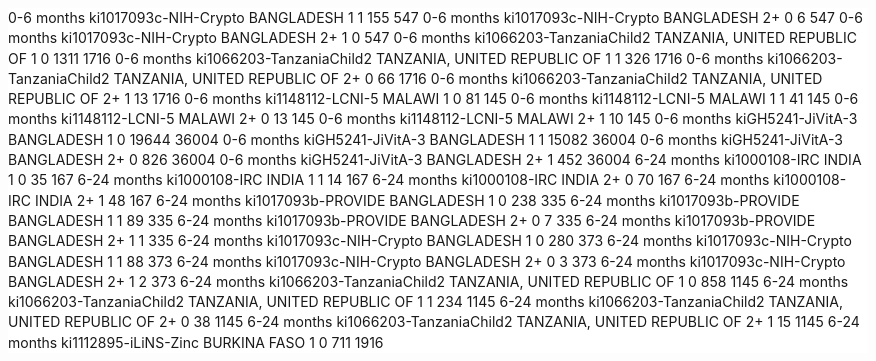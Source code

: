 0-6 months    ki1017093c-NIH-Crypto      BANGLADESH                     1                      1      155     547
0-6 months    ki1017093c-NIH-Crypto      BANGLADESH                     2+                     0        6     547
0-6 months    ki1017093c-NIH-Crypto      BANGLADESH                     2+                     1        0     547
0-6 months    ki1066203-TanzaniaChild2   TANZANIA, UNITED REPUBLIC OF   1                      0     1311    1716
0-6 months    ki1066203-TanzaniaChild2   TANZANIA, UNITED REPUBLIC OF   1                      1      326    1716
0-6 months    ki1066203-TanzaniaChild2   TANZANIA, UNITED REPUBLIC OF   2+                     0       66    1716
0-6 months    ki1066203-TanzaniaChild2   TANZANIA, UNITED REPUBLIC OF   2+                     1       13    1716
0-6 months    ki1148112-LCNI-5           MALAWI                         1                      0       81     145
0-6 months    ki1148112-LCNI-5           MALAWI                         1                      1       41     145
0-6 months    ki1148112-LCNI-5           MALAWI                         2+                     0       13     145
0-6 months    ki1148112-LCNI-5           MALAWI                         2+                     1       10     145
0-6 months    kiGH5241-JiVitA-3          BANGLADESH                     1                      0    19644   36004
0-6 months    kiGH5241-JiVitA-3          BANGLADESH                     1                      1    15082   36004
0-6 months    kiGH5241-JiVitA-3          BANGLADESH                     2+                     0      826   36004
0-6 months    kiGH5241-JiVitA-3          BANGLADESH                     2+                     1      452   36004
6-24 months   ki1000108-IRC              INDIA                          1                      0       35     167
6-24 months   ki1000108-IRC              INDIA                          1                      1       14     167
6-24 months   ki1000108-IRC              INDIA                          2+                     0       70     167
6-24 months   ki1000108-IRC              INDIA                          2+                     1       48     167
6-24 months   ki1017093b-PROVIDE         BANGLADESH                     1                      0      238     335
6-24 months   ki1017093b-PROVIDE         BANGLADESH                     1                      1       89     335
6-24 months   ki1017093b-PROVIDE         BANGLADESH                     2+                     0        7     335
6-24 months   ki1017093b-PROVIDE         BANGLADESH                     2+                     1        1     335
6-24 months   ki1017093c-NIH-Crypto      BANGLADESH                     1                      0      280     373
6-24 months   ki1017093c-NIH-Crypto      BANGLADESH                     1                      1       88     373
6-24 months   ki1017093c-NIH-Crypto      BANGLADESH                     2+                     0        3     373
6-24 months   ki1017093c-NIH-Crypto      BANGLADESH                     2+                     1        2     373
6-24 months   ki1066203-TanzaniaChild2   TANZANIA, UNITED REPUBLIC OF   1                      0      858    1145
6-24 months   ki1066203-TanzaniaChild2   TANZANIA, UNITED REPUBLIC OF   1                      1      234    1145
6-24 months   ki1066203-TanzaniaChild2   TANZANIA, UNITED REPUBLIC OF   2+                     0       38    1145
6-24 months   ki1066203-TanzaniaChild2   TANZANIA, UNITED REPUBLIC OF   2+                     1       15    1145
6-24 months   ki1112895-iLiNS-Zinc       BURKINA FASO                   1                      0      711    1916